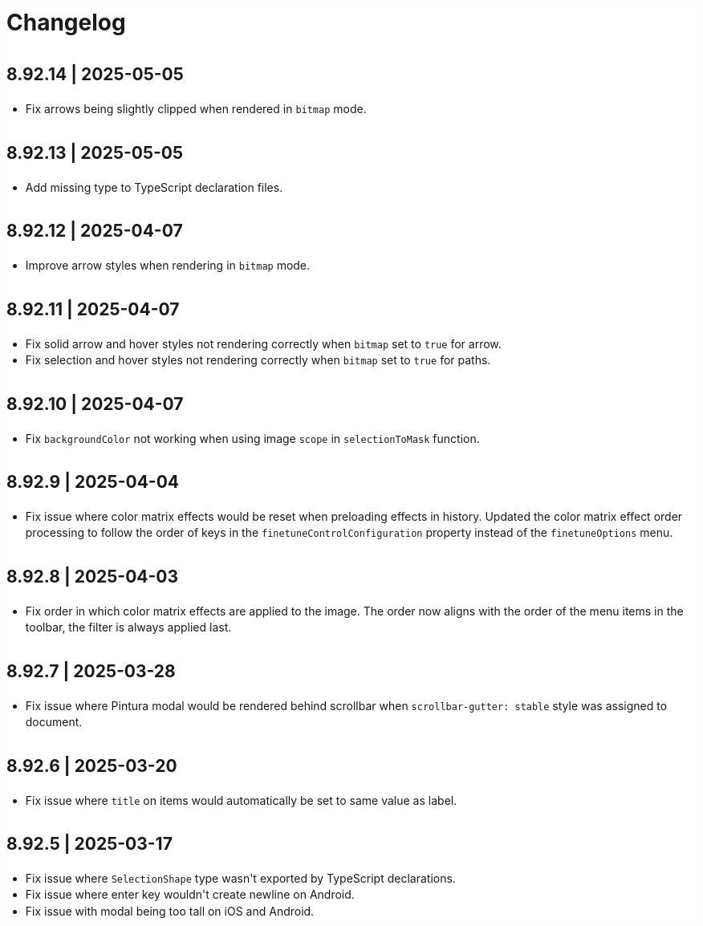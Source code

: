 # Changelog

## 8.92.14 | 2025-05-05

-   Fix arrows being slightly clipped when rendered in `bitmap` mode.

## 8.92.13 | 2025-05-05

-   Add missing type to TypeScript declaration files.

## 8.92.12 | 2025-04-07

-   Improve arrow styles when rendering in `bitmap` mode.

## 8.92.11 | 2025-04-07

-   Fix solid arrow and hover styles not rendering correctly when `bitmap` set to `true` for arrow.
-   Fix selection and hover styles not rendering correctly when `bitmap` set to `true` for paths.

## 8.92.10 | 2025-04-07

-   Fix `backgroundColor` not working when using image `scope` in `selectionToMask` function.

## 8.92.9 | 2025-04-04

-   Fix issue where color matrix effects would be reset when preloading effects in history. Updated the color matrix effect order processing to follow the order of keys in the `finetuneControlConfiguration` property instead of the `finetuneOptions` menu.

## 8.92.8 | 2025-04-03

-   Fix order in which color matrix effects are applied to the image. The order now aligns with the order of the menu items in the toolbar, the filter is always applied last.

## 8.92.7 | 2025-03-28

-   Fix issue where Pintura modal would be rendered behind scrollbar when `scrollbar-gutter: stable` style was assigned to document.

## 8.92.6 | 2025-03-20

-   Fix issue where `title` on items would automatically be set to same value as label.

## 8.92.5 | 2025-03-17

-   Fix issue where `SelectionShape` type wasn't exported by TypeScript declarations.
-   Fix issue where enter key wouldn't create newline on Android.
-   Fix issue with modal being too tall on iOS and Android.
